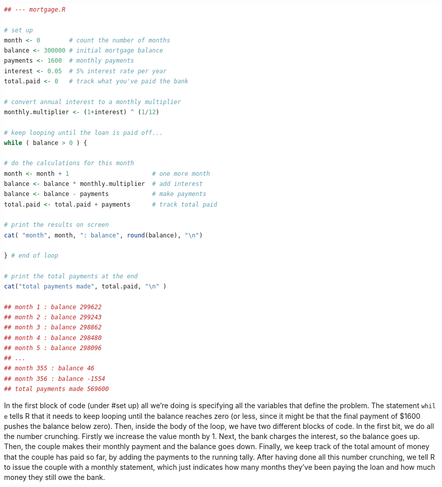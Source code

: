```r
## --- mortgage.R

# set up
month <- 0        # count the number of months
balance <- 300000 # initial mortgage balance
payments <- 1600  # monthly payments
interest <- 0.05  # 5% interest rate per year
total.paid <- 0   # track what you've paid the bank

# convert annual interest to a monthly multiplier
monthly.multiplier <- (1+interest) ^ (1/12)

# keep looping until the loan is paid off...
while ( balance > 0 ) {

# do the calculations for this month
month <- month + 1                       # one more month
balance <- balance * monthly.multiplier  # add interest
balance <- balance - payments            # make payments
total.paid <- total.paid + payments      # track total paid

# print the results on screen
cat( "month", month, ": balance", round(balance), "\n")
  
} # end of loop

# print the total payments at the end
cat("total payments made", total.paid, "\n" )

## month 1 : balance 299622 
## month 2 : balance 299243 
## month 3 : balance 298862 
## month 4 : balance 298480 
## month 5 : balance 298096 
## ...
## month 355 : balance 46 
## month 356 : balance -1554 
## total payments made 569600
```

In the first block of code (under #set up) all we’re doing is specifying all the variables that define the problem. The statement `while` tells R that it needs to keep looping until the balance reaches zero (or less, since it might be that the final payment of $1600 pushes the balance below zero). Then, inside the body of the loop, we have two different blocks of code. In the first bit, we do all the number crunching. Firstly we increase the value month by 1. Next, the bank charges the interest, so the balance goes up. Then, the couple makes their monthly payment and the balance goes down. Finally, we keep track of the total amount of money that the couple has paid so far, by adding the payments to the running tally. After having done all this number crunching, we tell R to issue the couple with a monthly statement, which just indicates how many months they’ve been paying the loan and how much money they still owe the bank.
